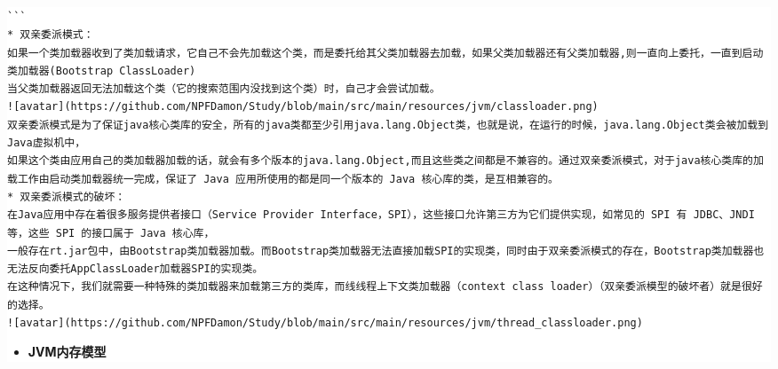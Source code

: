     ```
    * 双亲委派模式：   
    如果一个类加载器收到了类加载请求，它自己不会先加载这个类，而是委托给其父类加载器去加载，如果父类加载器还有父类加载器,则一直向上委托，一直到启动类加载器(Bootstrap ClassLoader)
    当父类加载器返回无法加载这个类（它的搜索范围内没找到这个类）时，自己才会尝试加载。   
    ![avatar](https://github.com/NPFDamon/Study/blob/main/src/main/resources/jvm/classloader.png)  
    双亲委派模式是为了保证java核心类库的安全，所有的java类都至少引用java.lang.Object类，也就是说，在运行的时候，java.lang.Object类会被加载到Java虚拟机中，
    如果这个类由应用自己的类加载器加载的话，就会有多个版本的java.lang.Object,而且这些类之间都是不兼容的。通过双亲委派模式，对于java核心类库的加载工作由启动类加载器统一完成，保证了 Java 应用所使用的都是同一个版本的 Java 核心库的类，是互相兼容的。
    * 双亲委派模式的破坏：   
    在Java应用中存在着很多服务提供者接口（Service Provider Interface，SPI），这些接口允许第三方为它们提供实现，如常见的 SPI 有 JDBC、JNDI等，这些 SPI 的接口属于 Java 核心库，
    一般存在rt.jar包中，由Bootstrap类加载器加载。而Bootstrap类加载器无法直接加载SPI的实现类，同时由于双亲委派模式的存在，Bootstrap类加载器也无法反向委托AppClassLoader加载器SPI的实现类。
    在这种情况下，我们就需要一种特殊的类加载器来加载第三方的类库，而线线程上下文类加载器（context class loader）（双亲委派模型的破坏者）就是很好的选择。   
    ![avatar](https://github.com/NPFDamon/Study/blob/main/src/main/resources/jvm/thread_classloader.png)    
+ **JVM内存模型**   